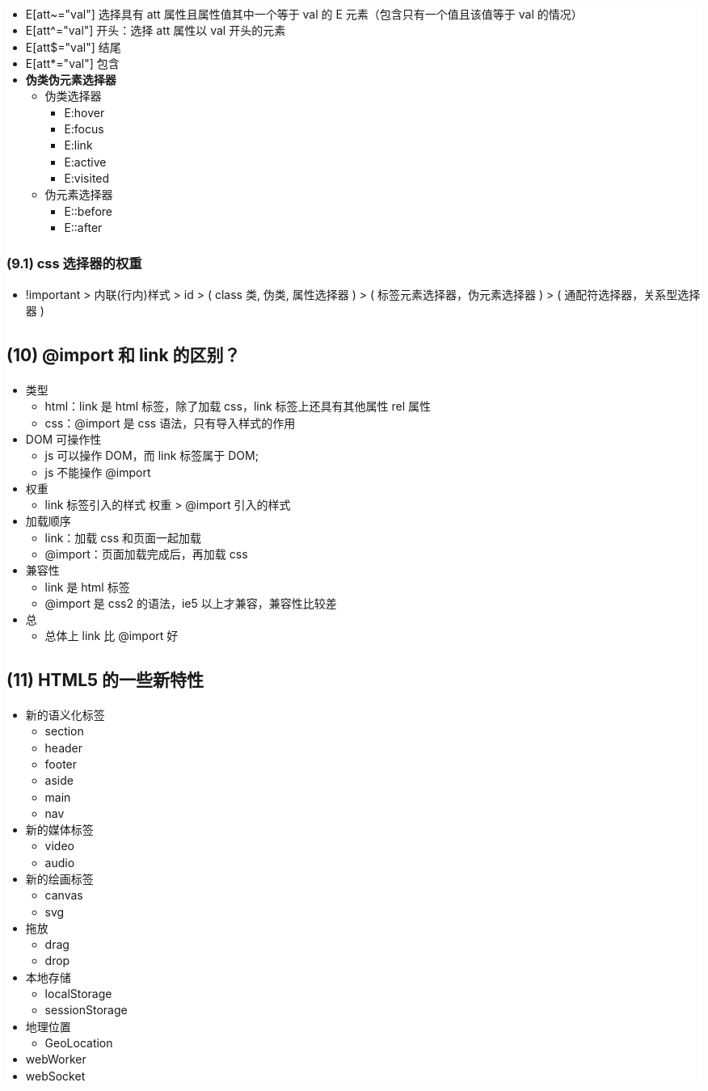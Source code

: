  - E[att~="val"] 选择具有 att 属性且属性值其中一个等于 val 的 E 元素（包含只有一个值且该值等于 val 的情况）
  - E[att^="val"] 开头：选择 att 属性以 val 开头的元素
  - E[att$="val"] 结尾
  - E[att*="val"] 包含
- **伪类伪元素选择器**
  - 伪类选择器
    - E:hover
    - E:focus
    - E:link
    - E:active
    - E:visited
  - 伪元素选择器
    - E::before
    - E::after

### (9.1) css 选择器的权重

- !important > 内联(行内)样式 > id > ( class 类, 伪类, 属性选择器 ) > ( 标签元素选择器，伪元素选择器 ) > ( 通配符选择器，关系型选择器 )

## (10) @import 和 link 的区别？

- 类型
  - html：link 是 html 标签，除了加载 css，link 标签上还具有其他属性 rel 属性
  - css：@import 是 css 语法，只有导入样式的作用
- DOM 可操作性
  - js 可以操作 DOM，而 link 标签属于 DOM;
  - js 不能操作 @import
- 权重
  - link 标签引入的样式 权重 > @import 引入的样式
- 加载顺序
  - link：加载 css 和页面一起加载
  - @import：页面加载完成后，再加载 css
- 兼容性
  - link 是 html 标签
  - @import 是 css2 的语法，ie5 以上才兼容，兼容性比较差
- 总
  - 总体上 link 比 @import 好

## (11) HTML5 的一些新特性

- 新的语义化标签
  - section
  - header
  - footer
  - aside
  - main
  - nav
- 新的媒体标签
  - video
  - audio
- 新的绘画标签
  - canvas
  - svg
- 拖放
  - drag
  - drop
- 本地存储
  - localStorage
  - sessionStorage
- 地理位置
  - GeoLocation
- webWorker
- webSocket